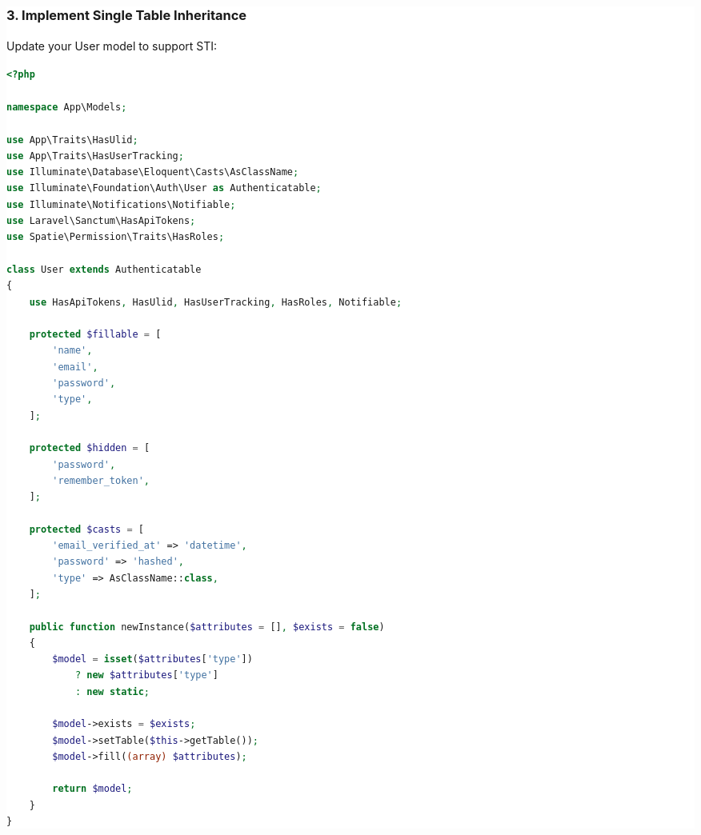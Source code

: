 ### 3. Implement Single Table Inheritance

Update your User model to support STI:

```php
<?php

namespace App\Models;

use App\Traits\HasUlid;
use App\Traits\HasUserTracking;
use Illuminate\Database\Eloquent\Casts\AsClassName;
use Illuminate\Foundation\Auth\User as Authenticatable;
use Illuminate\Notifications\Notifiable;
use Laravel\Sanctum\HasApiTokens;
use Spatie\Permission\Traits\HasRoles;

class User extends Authenticatable
{
    use HasApiTokens, HasUlid, HasUserTracking, HasRoles, Notifiable;

    protected $fillable = [
        'name',
        'email',
        'password',
        'type',
    ];

    protected $hidden = [
        'password',
        'remember_token',
    ];

    protected $casts = [
        'email_verified_at' => 'datetime',
        'password' => 'hashed',
        'type' => AsClassName::class,
    ];

    public function newInstance($attributes = [], $exists = false)
    {
        $model = isset($attributes['type']) 
            ? new $attributes['type'] 
            : new static;
            
        $model->exists = $exists;
        $model->setTable($this->getTable());
        $model->fill((array) $attributes);
        
        return $model;
    }
}
```
